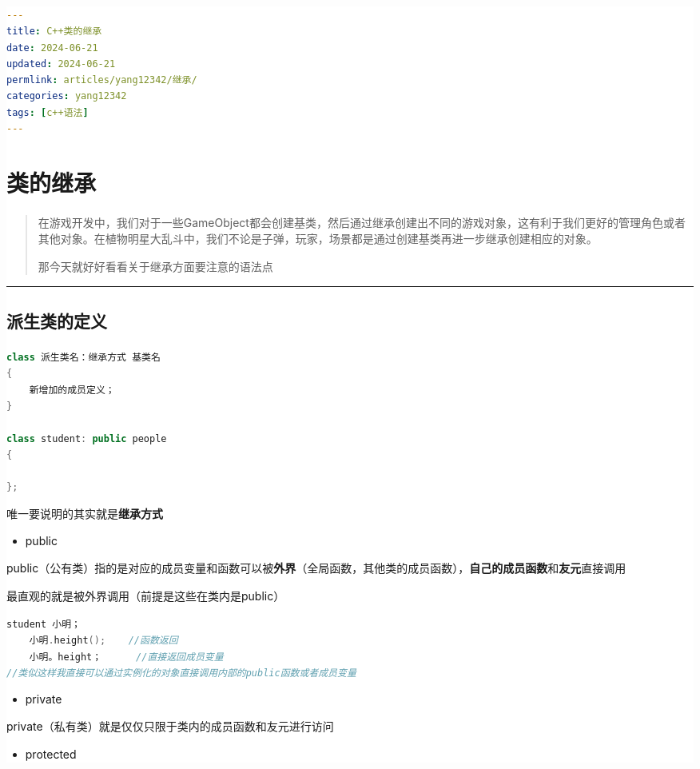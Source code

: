 ```yaml
---
title: C++类的继承
date: 2024-06-21
updated: 2024-06-21
permlink: articles/yang12342/继承/
categories: yang12342
tags: [c++语法]
---
```


# 类的继承

> 在游戏开发中，我们对于一些GameObject都会创建基类，然后通过继承创建出不同的游戏对象，这有利于我们更好的管理角色或者其他对象。在植物明星大乱斗中，我们不论是子弹，玩家，场景都是通过创建基类再进一步继承创建相应的对象。
>
> 那今天就好好看看关于继承方面要注意的语法点

---



## 派生类的定义

~~~CPP
class 派生类名：继承方式 基类名
{
    新增加的成员定义；
}

class student: public people
{
    
};
~~~

唯一要说明的其实就是**继承方式**

- public

public（公有类）指的是对应的成员变量和函数可以被**外界**（全局函数，其他类的成员函数），**自己的成员函数**和**友元**直接调用

最直观的就是被外界调用（前提是这些在类内是public）

~~~CPP
student 小明；
    小明.height();	//函数返回
	小明。height；		//直接返回成员变量
//类似这样我直接可以通过实例化的对象直接调用内部的public函数或者成员变量
~~~

- private

private（私有类）就是仅仅只限于类内的成员函数和友元进行访问

- protected
